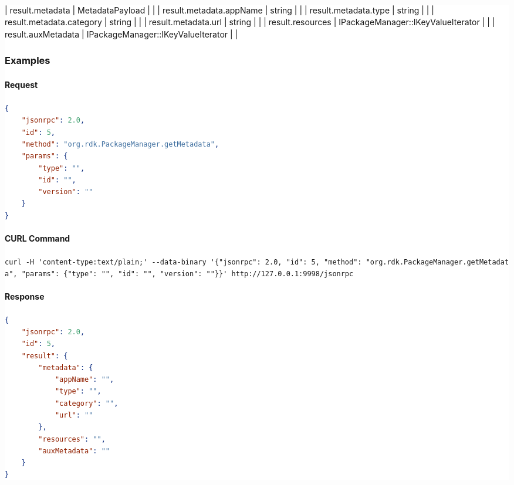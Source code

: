 | result.metadata | MetadataPayload |  |
| result.metadata.appName | string |  |
| result.metadata.type | string |  |
| result.metadata.category | string |  |
| result.metadata.url | string |  |
| result.resources | IPackageManager::IKeyValueIterator |  |
| result.auxMetadata | IPackageManager::IKeyValueIterator |  |

### Examples


#### Request

```json
{
    "jsonrpc": 2.0,
    "id": 5,
    "method": "org.rdk.PackageManager.getMetadata",
    "params": {
        "type": "",
        "id": "",
        "version": ""
    }
}
```


#### CURL Command

```curl
curl -H 'content-type:text/plain;' --data-binary '{"jsonrpc": 2.0, "id": 5, "method": "org.rdk.PackageManager.getMetadata", "params": {"type": "", "id": "", "version": ""}}' http://127.0.0.1:9998/jsonrpc
```


#### Response

```json
{
    "jsonrpc": 2.0,
    "id": 5,
    "result": {
        "metadata": {
            "appName": "",
            "type": "",
            "category": "",
            "url": ""
        },
        "resources": "",
        "auxMetadata": ""
    }
}
```
